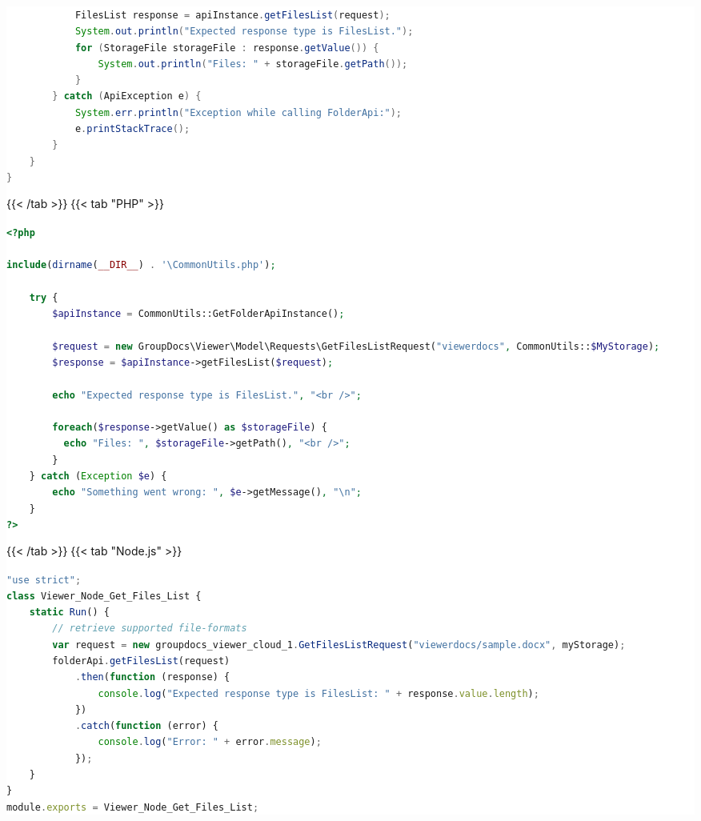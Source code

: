```java
			FilesList response = apiInstance.getFilesList(request);
			System.out.println("Expected response type is FilesList.");
			for (StorageFile storageFile : response.getValue()) {
				System.out.println("Files: " + storageFile.getPath());
			}
		} catch (ApiException e) {
			System.err.println("Exception while calling FolderApi:");
			e.printStackTrace();
		}
	}
}
```

{{< /tab >}}
{{< tab "PHP" >}}

```php
<?php

include(dirname(__DIR__) . '\CommonUtils.php');

	try {
		$apiInstance = CommonUtils::GetFolderApiInstance();

		$request = new GroupDocs\Viewer\Model\Requests\GetFilesListRequest("viewerdocs", CommonUtils::$MyStorage);
		$response = $apiInstance->getFilesList($request);
		
		echo "Expected response type is FilesList.", "<br />";

		foreach($response->getValue() as $storageFile) {
          echo "Files: ", $storageFile->getPath(), "<br />";
		}
	} catch (Exception $e) {
		echo "Something went wrong: ", $e->getMessage(), "\n";
	}
?>
```

{{< /tab >}}
{{< tab "Node.js" >}}

```js
"use strict";
class Viewer_Node_Get_Files_List {
	static Run() {
		// retrieve supported file-formats
		var request = new groupdocs_viewer_cloud_1.GetFilesListRequest("viewerdocs/sample.docx", myStorage);
		folderApi.getFilesList(request)
			.then(function (response) {
				console.log("Expected response type is FilesList: " + response.value.length);
			})
			.catch(function (error) {
				console.log("Error: " + error.message);
			});
	}
}
module.exports = Viewer_Node_Get_Files_List;

```
